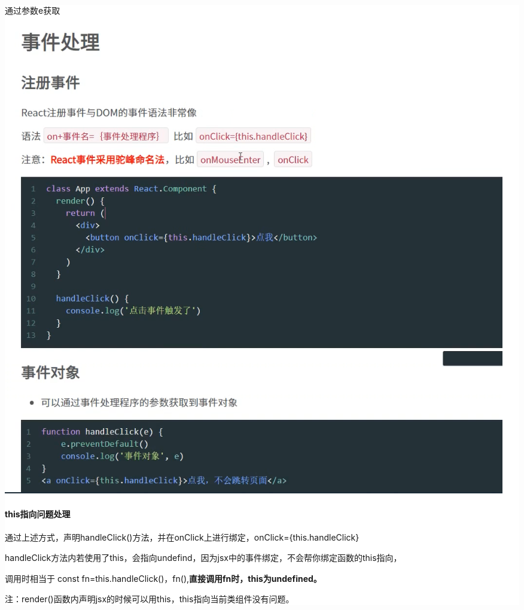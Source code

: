 通过参数e获取

![65831267452](react.assets/1658312674528.png)



#### this指向问题处理

通过上述方式，声明handleClick()方法，并在onClick上进行绑定，onClick={this.handleClick}

handleClick方法内若使用了this，会指向undefind，因为jsx中的事件绑定，不会帮你绑定函数的this指向，

调用时相当于 const fn=this.handleClick()，fn(),**直接调用fn时，this为undefined。**

注：render()函数内声明jsx的时候可以用this，this指向当前类组件没有问题。
